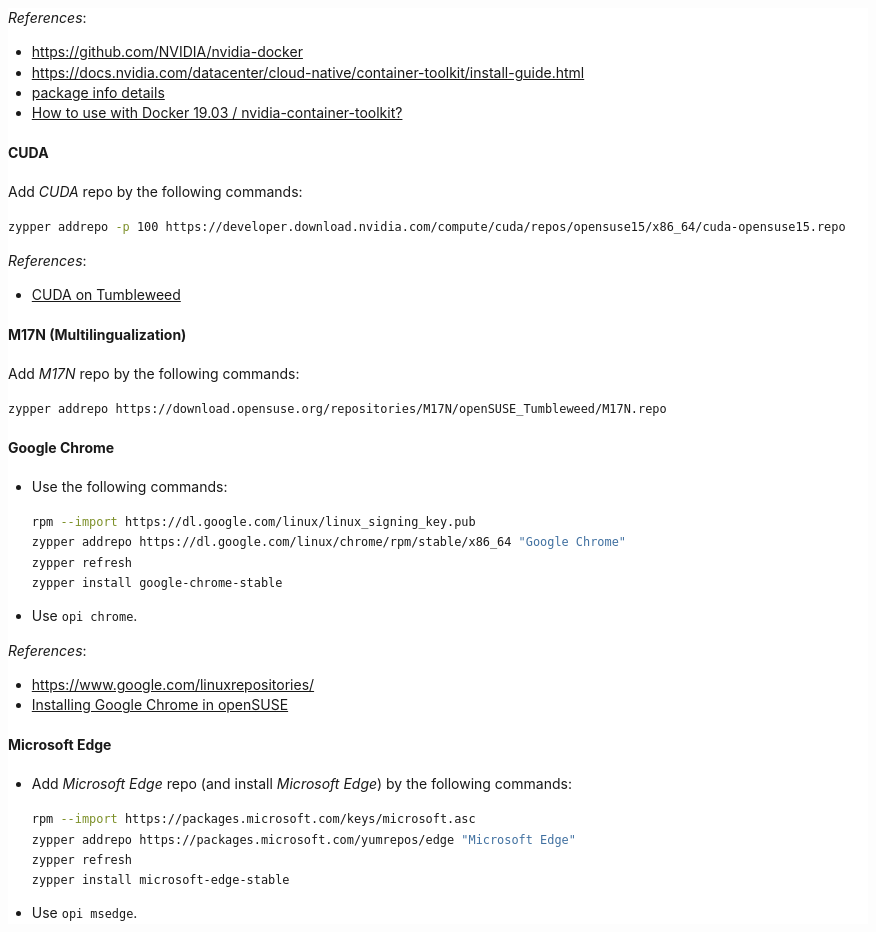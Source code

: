 *References*:

- https://github.com/NVIDIA/nvidia-docker
- https://docs.nvidia.com/datacenter/cloud-native/container-toolkit/install-guide.html
- [package info details](https://github.com/NVIDIA/nvidia-docker/issues/1268#issuecomment-632692949)
- [How to use with Docker 19.03 / nvidia-container-toolkit?](https://github.com/NVIDIA/k8s-device-plugin/issues/168#issuecomment-625981223)

#### CUDA

Add *CUDA* repo by the following commands:

```bash
zypper addrepo -p 100 https://developer.download.nvidia.com/compute/cuda/repos/opensuse15/x86_64/cuda-opensuse15.repo
```

*References*:

- [CUDA on Tumbleweed](https://www.reddit.com/r/openSUSE/comments/gaihe9/cuda_on_tumbleweed/)

#### M17N (Multilingualization)

Add *M17N* repo by the following commands:

```bash
zypper addrepo https://download.opensuse.org/repositories/M17N/openSUSE_Tumbleweed/M17N.repo
```

#### Google Chrome

- Use the following commands:

  ```bash
  rpm --import https://dl.google.com/linux/linux_signing_key.pub
  zypper addrepo https://dl.google.com/linux/chrome/rpm/stable/x86_64 "Google Chrome"
  zypper refresh
  zypper install google-chrome-stable
  ```

- Use `opi chrome`.

*References*:

- https://www.google.com/linuxrepositories/
- [Installing Google Chrome in openSUSE](https://linuxhint.com/installing-google-chrome-opensuse/)

#### Microsoft Edge

- Add *Microsoft Edge* repo (and install *Microsoft Edge*) by the following commands:

  ```bash
  rpm --import https://packages.microsoft.com/keys/microsoft.asc
  zypper addrepo https://packages.microsoft.com/yumrepos/edge "Microsoft Edge"
  zypper refresh
  zypper install microsoft-edge-stable
  ```

- Use `opi msedge`.
